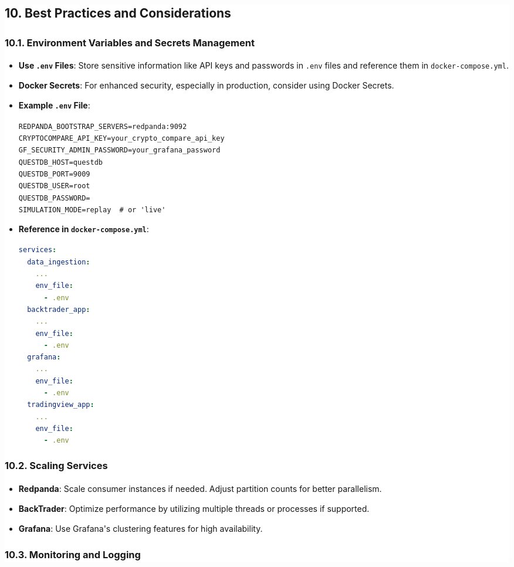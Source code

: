 ## 10. Best Practices and Considerations

### 10.1. Environment Variables and Secrets Management

- **Use `.env` Files**: Store sensitive information like API keys and passwords in `.env` files and reference them in `docker-compose.yml`.
  
- **Docker Secrets**: For enhanced security, especially in production, consider using Docker Secrets.
  
- **Example `.env` File**:

  ```env
  REDPANDA_BOOTSTRAP_SERVERS=redpanda:9092
  CRYPTOCOMPARE_API_KEY=your_crypto_compare_api_key
  GF_SECURITY_ADMIN_PASSWORD=your_grafana_password
  QUESTDB_HOST=questdb
  QUESTDB_PORT=9009
  QUESTDB_USER=root
  QUESTDB_PASSWORD=
  SIMULATION_MODE=replay  # or 'live'
  ```

- **Reference in `docker-compose.yml`**:

  ```yaml
  services:
    data_ingestion:
      ...
      env_file:
        - .env
    backtrader_app:
      ...
      env_file:
        - .env
    grafana:
      ...
      env_file:
        - .env
    tradingview_app:
      ...
      env_file:
        - .env
  ```

### 10.2. Scaling Services

- **Redpanda**: Scale consumer instances if needed. Adjust partition counts for better parallelism.
  
- **BackTrader**: Optimize performance by utilizing multiple threads or processes if supported.
  
- **Grafana**: Use Grafana's clustering features for high availability.

### 10.3. Monitoring and Logging
